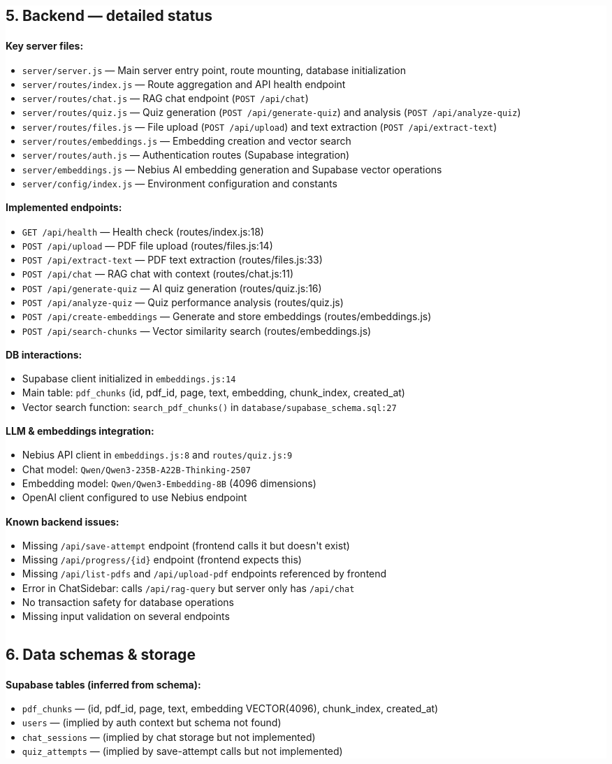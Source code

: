 ## 5. Backend — detailed status

**Key server files:**
- `server/server.js` — Main server entry point, route mounting, database initialization
- `server/routes/index.js` — Route aggregation and API health endpoint
- `server/routes/chat.js` — RAG chat endpoint (`POST /api/chat`)
- `server/routes/quiz.js` — Quiz generation (`POST /api/generate-quiz`) and analysis (`POST /api/analyze-quiz`)
- `server/routes/files.js` — File upload (`POST /api/upload`) and text extraction (`POST /api/extract-text`)
- `server/routes/embeddings.js` — Embedding creation and vector search
- `server/routes/auth.js` — Authentication routes (Supabase integration)
- `server/embeddings.js` — Nebius AI embedding generation and Supabase vector operations
- `server/config/index.js` — Environment configuration and constants

**Implemented endpoints:**
- `GET /api/health` — Health check (routes/index.js:18)  
- `POST /api/upload` — PDF file upload (routes/files.js:14)
- `POST /api/extract-text` — PDF text extraction (routes/files.js:33)
- `POST /api/chat` — RAG chat with context (routes/chat.js:11)
- `POST /api/generate-quiz` — AI quiz generation (routes/quiz.js:16)
- `POST /api/analyze-quiz` — Quiz performance analysis (routes/quiz.js)
- `POST /api/create-embeddings` — Generate and store embeddings (routes/embeddings.js)
- `POST /api/search-chunks` — Vector similarity search (routes/embeddings.js)

**DB interactions:**
- Supabase client initialized in `embeddings.js:14`
- Main table: `pdf_chunks` (id, pdf_id, page, text, embedding, chunk_index, created_at)
- Vector search function: `search_pdf_chunks()` in `database/supabase_schema.sql:27`

**LLM & embeddings integration:**
- Nebius API client in `embeddings.js:8` and `routes/quiz.js:9`
- Chat model: `Qwen/Qwen3-235B-A22B-Thinking-2507`
- Embedding model: `Qwen/Qwen3-Embedding-8B` (4096 dimensions)
- OpenAI client configured to use Nebius endpoint

**Known backend issues:**
- Missing `/api/save-attempt` endpoint (frontend calls it but doesn't exist)
- Missing `/api/progress/{id}` endpoint (frontend expects this)
- Missing `/api/list-pdfs` and `/api/upload-pdf` endpoints referenced by frontend
- Error in ChatSidebar: calls `/api/rag-query` but server only has `/api/chat`
- No transaction safety for database operations
- Missing input validation on several endpoints

## 6. Data schemas & storage

**Supabase tables (inferred from schema):**
- `pdf_chunks` — (id, pdf_id, page, text, embedding VECTOR(4096), chunk_index, created_at)
- `users` — (implied by auth context but schema not found)
- `chat_sessions` — (implied by chat storage but not implemented)
- `quiz_attempts` — (implied by save-attempt calls but not implemented)
